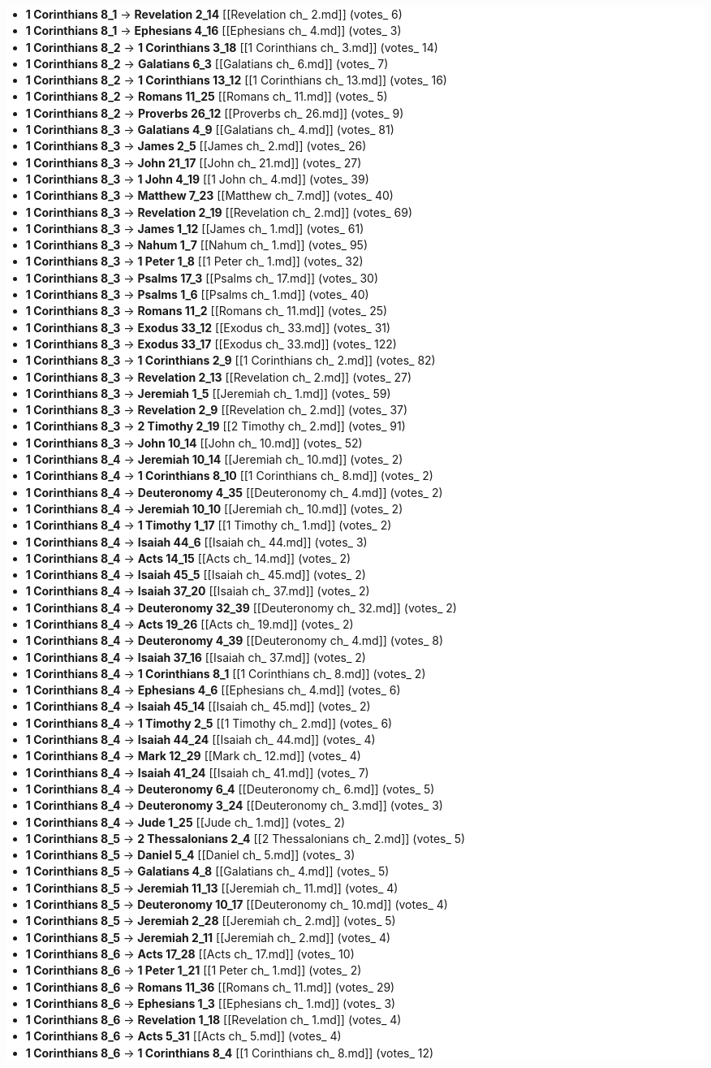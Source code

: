 - **1 Corinthians 8_1** → **Revelation 2_14** [[Revelation ch_ 2.md]] (votes_ 6)
- **1 Corinthians 8_1** → **Ephesians 4_16** [[Ephesians ch_ 4.md]] (votes_ 3)
- **1 Corinthians 8_2** → **1 Corinthians 3_18** [[1 Corinthians ch_ 3.md]] (votes_ 14)
- **1 Corinthians 8_2** → **Galatians 6_3** [[Galatians ch_ 6.md]] (votes_ 7)
- **1 Corinthians 8_2** → **1 Corinthians 13_12** [[1 Corinthians ch_ 13.md]] (votes_ 16)
- **1 Corinthians 8_2** → **Romans 11_25** [[Romans ch_ 11.md]] (votes_ 5)
- **1 Corinthians 8_2** → **Proverbs 26_12** [[Proverbs ch_ 26.md]] (votes_ 9)
- **1 Corinthians 8_3** → **Galatians 4_9** [[Galatians ch_ 4.md]] (votes_ 81)
- **1 Corinthians 8_3** → **James 2_5** [[James ch_ 2.md]] (votes_ 26)
- **1 Corinthians 8_3** → **John 21_17** [[John ch_ 21.md]] (votes_ 27)
- **1 Corinthians 8_3** → **1 John 4_19** [[1 John ch_ 4.md]] (votes_ 39)
- **1 Corinthians 8_3** → **Matthew 7_23** [[Matthew ch_ 7.md]] (votes_ 40)
- **1 Corinthians 8_3** → **Revelation 2_19** [[Revelation ch_ 2.md]] (votes_ 69)
- **1 Corinthians 8_3** → **James 1_12** [[James ch_ 1.md]] (votes_ 61)
- **1 Corinthians 8_3** → **Nahum 1_7** [[Nahum ch_ 1.md]] (votes_ 95)
- **1 Corinthians 8_3** → **1 Peter 1_8** [[1 Peter ch_ 1.md]] (votes_ 32)
- **1 Corinthians 8_3** → **Psalms 17_3** [[Psalms ch_ 17.md]] (votes_ 30)
- **1 Corinthians 8_3** → **Psalms 1_6** [[Psalms ch_ 1.md]] (votes_ 40)
- **1 Corinthians 8_3** → **Romans 11_2** [[Romans ch_ 11.md]] (votes_ 25)
- **1 Corinthians 8_3** → **Exodus 33_12** [[Exodus ch_ 33.md]] (votes_ 31)
- **1 Corinthians 8_3** → **Exodus 33_17** [[Exodus ch_ 33.md]] (votes_ 122)
- **1 Corinthians 8_3** → **1 Corinthians 2_9** [[1 Corinthians ch_ 2.md]] (votes_ 82)
- **1 Corinthians 8_3** → **Revelation 2_13** [[Revelation ch_ 2.md]] (votes_ 27)
- **1 Corinthians 8_3** → **Jeremiah 1_5** [[Jeremiah ch_ 1.md]] (votes_ 59)
- **1 Corinthians 8_3** → **Revelation 2_9** [[Revelation ch_ 2.md]] (votes_ 37)
- **1 Corinthians 8_3** → **2 Timothy 2_19** [[2 Timothy ch_ 2.md]] (votes_ 91)
- **1 Corinthians 8_3** → **John 10_14** [[John ch_ 10.md]] (votes_ 52)
- **1 Corinthians 8_4** → **Jeremiah 10_14** [[Jeremiah ch_ 10.md]] (votes_ 2)
- **1 Corinthians 8_4** → **1 Corinthians 8_10** [[1 Corinthians ch_ 8.md]] (votes_ 2)
- **1 Corinthians 8_4** → **Deuteronomy 4_35** [[Deuteronomy ch_ 4.md]] (votes_ 2)
- **1 Corinthians 8_4** → **Jeremiah 10_10** [[Jeremiah ch_ 10.md]] (votes_ 2)
- **1 Corinthians 8_4** → **1 Timothy 1_17** [[1 Timothy ch_ 1.md]] (votes_ 2)
- **1 Corinthians 8_4** → **Isaiah 44_6** [[Isaiah ch_ 44.md]] (votes_ 3)
- **1 Corinthians 8_4** → **Acts 14_15** [[Acts ch_ 14.md]] (votes_ 2)
- **1 Corinthians 8_4** → **Isaiah 45_5** [[Isaiah ch_ 45.md]] (votes_ 2)
- **1 Corinthians 8_4** → **Isaiah 37_20** [[Isaiah ch_ 37.md]] (votes_ 2)
- **1 Corinthians 8_4** → **Deuteronomy 32_39** [[Deuteronomy ch_ 32.md]] (votes_ 2)
- **1 Corinthians 8_4** → **Acts 19_26** [[Acts ch_ 19.md]] (votes_ 2)
- **1 Corinthians 8_4** → **Deuteronomy 4_39** [[Deuteronomy ch_ 4.md]] (votes_ 8)
- **1 Corinthians 8_4** → **Isaiah 37_16** [[Isaiah ch_ 37.md]] (votes_ 2)
- **1 Corinthians 8_4** → **1 Corinthians 8_1** [[1 Corinthians ch_ 8.md]] (votes_ 2)
- **1 Corinthians 8_4** → **Ephesians 4_6** [[Ephesians ch_ 4.md]] (votes_ 6)
- **1 Corinthians 8_4** → **Isaiah 45_14** [[Isaiah ch_ 45.md]] (votes_ 2)
- **1 Corinthians 8_4** → **1 Timothy 2_5** [[1 Timothy ch_ 2.md]] (votes_ 6)
- **1 Corinthians 8_4** → **Isaiah 44_24** [[Isaiah ch_ 44.md]] (votes_ 4)
- **1 Corinthians 8_4** → **Mark 12_29** [[Mark ch_ 12.md]] (votes_ 4)
- **1 Corinthians 8_4** → **Isaiah 41_24** [[Isaiah ch_ 41.md]] (votes_ 7)
- **1 Corinthians 8_4** → **Deuteronomy 6_4** [[Deuteronomy ch_ 6.md]] (votes_ 5)
- **1 Corinthians 8_4** → **Deuteronomy 3_24** [[Deuteronomy ch_ 3.md]] (votes_ 3)
- **1 Corinthians 8_4** → **Jude 1_25** [[Jude ch_ 1.md]] (votes_ 2)
- **1 Corinthians 8_5** → **2 Thessalonians 2_4** [[2 Thessalonians ch_ 2.md]] (votes_ 5)
- **1 Corinthians 8_5** → **Daniel 5_4** [[Daniel ch_ 5.md]] (votes_ 3)
- **1 Corinthians 8_5** → **Galatians 4_8** [[Galatians ch_ 4.md]] (votes_ 5)
- **1 Corinthians 8_5** → **Jeremiah 11_13** [[Jeremiah ch_ 11.md]] (votes_ 4)
- **1 Corinthians 8_5** → **Deuteronomy 10_17** [[Deuteronomy ch_ 10.md]] (votes_ 4)
- **1 Corinthians 8_5** → **Jeremiah 2_28** [[Jeremiah ch_ 2.md]] (votes_ 5)
- **1 Corinthians 8_5** → **Jeremiah 2_11** [[Jeremiah ch_ 2.md]] (votes_ 4)
- **1 Corinthians 8_6** → **Acts 17_28** [[Acts ch_ 17.md]] (votes_ 10)
- **1 Corinthians 8_6** → **1 Peter 1_21** [[1 Peter ch_ 1.md]] (votes_ 2)
- **1 Corinthians 8_6** → **Romans 11_36** [[Romans ch_ 11.md]] (votes_ 29)
- **1 Corinthians 8_6** → **Ephesians 1_3** [[Ephesians ch_ 1.md]] (votes_ 3)
- **1 Corinthians 8_6** → **Revelation 1_18** [[Revelation ch_ 1.md]] (votes_ 4)
- **1 Corinthians 8_6** → **Acts 5_31** [[Acts ch_ 5.md]] (votes_ 4)
- **1 Corinthians 8_6** → **1 Corinthians 8_4** [[1 Corinthians ch_ 8.md]] (votes_ 12)